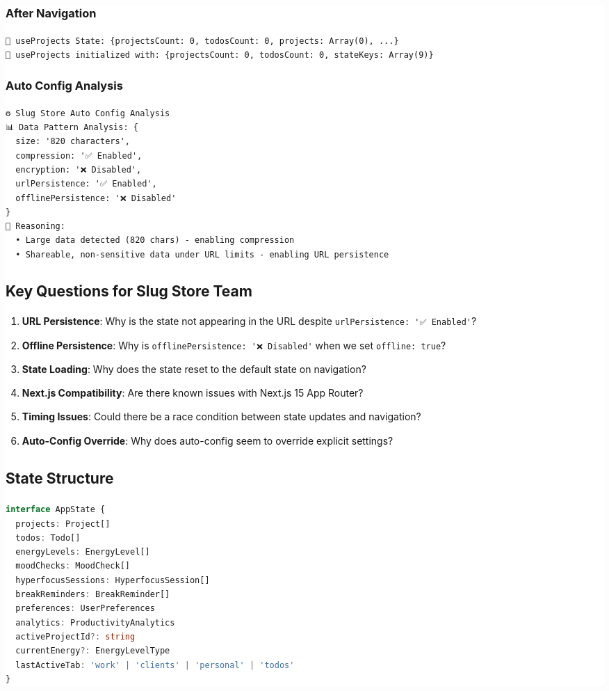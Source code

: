 ### After Navigation
```
🔄 useProjects State: {projectsCount: 0, todosCount: 0, projects: Array(0), ...}
🎯 useProjects initialized with: {projectsCount: 0, todosCount: 0, stateKeys: Array(9)}
```

### Auto Config Analysis
```
⚙️ Slug Store Auto Config Analysis
📊 Data Pattern Analysis: {
  size: '820 characters', 
  compression: '✅ Enabled', 
  encryption: '❌ Disabled', 
  urlPersistence: '✅ Enabled', 
  offlinePersistence: '❌ Disabled'
}
🧠 Reasoning:
  • Large data detected (820 chars) - enabling compression
  • Shareable, non-sensitive data under URL limits - enabling URL persistence
```

## Key Questions for Slug Store Team

1. **URL Persistence**: Why is the state not appearing in the URL despite `urlPersistence: '✅ Enabled'`?

2. **Offline Persistence**: Why is `offlinePersistence: '❌ Disabled'` when we set `offline: true`?

3. **State Loading**: Why does the state reset to the default state on navigation?

4. **Next.js Compatibility**: Are there known issues with Next.js 15 App Router?

5. **Timing Issues**: Could there be a race condition between state updates and navigation?

6. **Auto-Config Override**: Why does auto-config seem to override explicit settings?

## State Structure
```typescript
interface AppState {
  projects: Project[]
  todos: Todo[]
  energyLevels: EnergyLevel[]
  moodChecks: MoodCheck[]
  hyperfocusSessions: HyperfocusSession[]
  breakReminders: BreakReminder[]
  preferences: UserPreferences
  analytics: ProductivityAnalytics
  activeProjectId?: string
  currentEnergy?: EnergyLevelType
  lastActiveTab: 'work' | 'clients' | 'personal' | 'todos'
}
```
